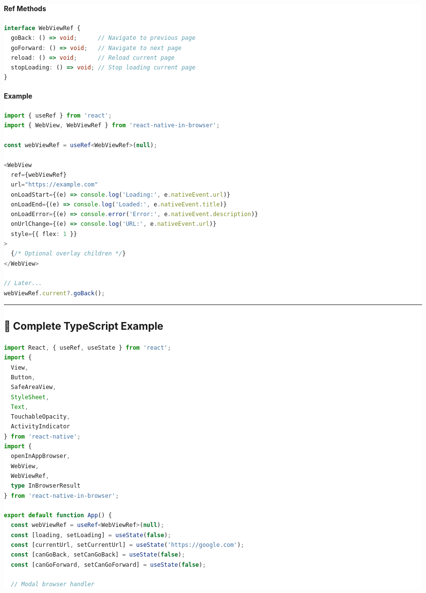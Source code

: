#### Ref Methods

```typescript
interface WebViewRef {
  goBack: () => void;      // Navigate to previous page
  goForward: () => void;   // Navigate to next page
  reload: () => void;      // Reload current page
  stopLoading: () => void; // Stop loading current page
}
```

#### Example

```typescript
import { useRef } from 'react';
import { WebView, WebViewRef } from 'react-native-in-browser';

const webViewRef = useRef<WebViewRef>(null);

<WebView
  ref={webViewRef}
  url="https://example.com"
  onLoadStart={(e) => console.log('Loading:', e.nativeEvent.url)}
  onLoadEnd={(e) => console.log('Loaded:', e.nativeEvent.title)}
  onLoadError={(e) => console.error('Error:', e.nativeEvent.description)}
  onUrlChange={(e) => console.log('URL:', e.nativeEvent.url)}
  style={{ flex: 1 }}
>
  {/* Optional overlay children */}
</WebView>

// Later...
webViewRef.current?.goBack();
```

---

## 🎨 Complete TypeScript Example

```typescript
import React, { useRef, useState } from 'react';
import {
  View,
  Button,
  SafeAreaView,
  StyleSheet,
  Text,
  TouchableOpacity,
  ActivityIndicator
} from 'react-native';
import {
  openInAppBrowser,
  WebView,
  WebViewRef,
  type InBrowserResult
} from 'react-native-in-browser';

export default function App() {
  const webViewRef = useRef<WebViewRef>(null);
  const [loading, setLoading] = useState(false);
  const [currentUrl, setCurrentUrl] = useState('https://google.com');
  const [canGoBack, setCanGoBack] = useState(false);
  const [canGoForward, setCanGoForward] = useState(false);

  // Modal browser handler
```